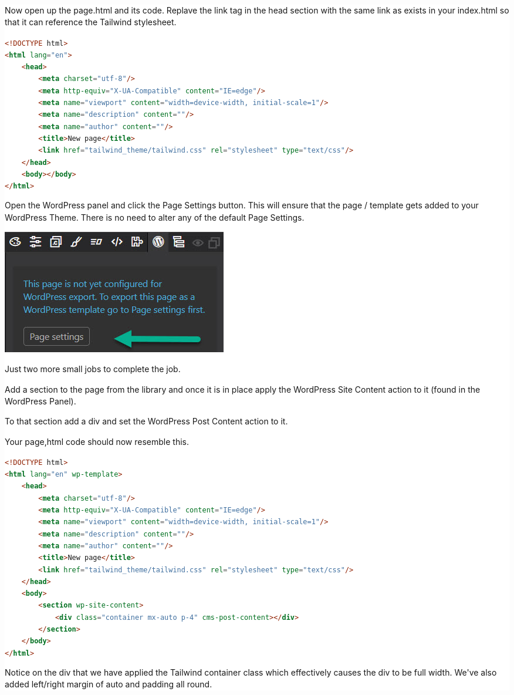Now open up the page.html and its code.  Replave the link tag in the head section with the same link as exists in your index.html so that it can reference the Tailwind stylesheet.

```html
<!DOCTYPE html> 
<html lang="en"> 
    <head> 
        <meta charset="utf-8"/> 
        <meta http-equiv="X-UA-Compatible" content="IE=edge"/> 
        <meta name="viewport" content="width=device-width, initial-scale=1"/> 
        <meta name="description" content=""/> 
        <meta name="author" content=""/> 
        <title>New page</title>         
        <link href="tailwind_theme/tailwind.css" rel="stylesheet" type="text/css"/> 
    </head>     
    <body></body>     
</html>
```

Open the WordPress panel and click the Page Settings button.  This will ensure that the page / template gets added to your WordPress Theme. There is no need to alter any of the default Page Settings.

![image Terminal Window](./images/tutorial3/img13.jpg)

Just two more small jobs to complete the job.

Add a section to the page from the library and once it is in place apply the WordPress Site Content action to it (found in the WordPress Panel).

To that section add a div and set the WordPress Post Content action to it.

Your page,html code should now resemble this.

```html
<!DOCTYPE html> 
<html lang="en" wp-template> 
    <head> 
        <meta charset="utf-8"/> 
        <meta http-equiv="X-UA-Compatible" content="IE=edge"/> 
        <meta name="viewport" content="width=device-width, initial-scale=1"/> 
        <meta name="description" content=""/> 
        <meta name="author" content=""/> 
        <title>New page</title>         
        <link href="tailwind_theme/tailwind.css" rel="stylesheet" type="text/css"/> 
    </head>     
    <body>
        <section wp-site-content>
            <div class="container mx-auto p-4" cms-post-content></div>
        </section>
    </body>     
</html>
```
Notice on the div that we have applied the Tailwind container class which effectively causes the div to be full width.  We've also added left/right margin of auto and padding all round.
